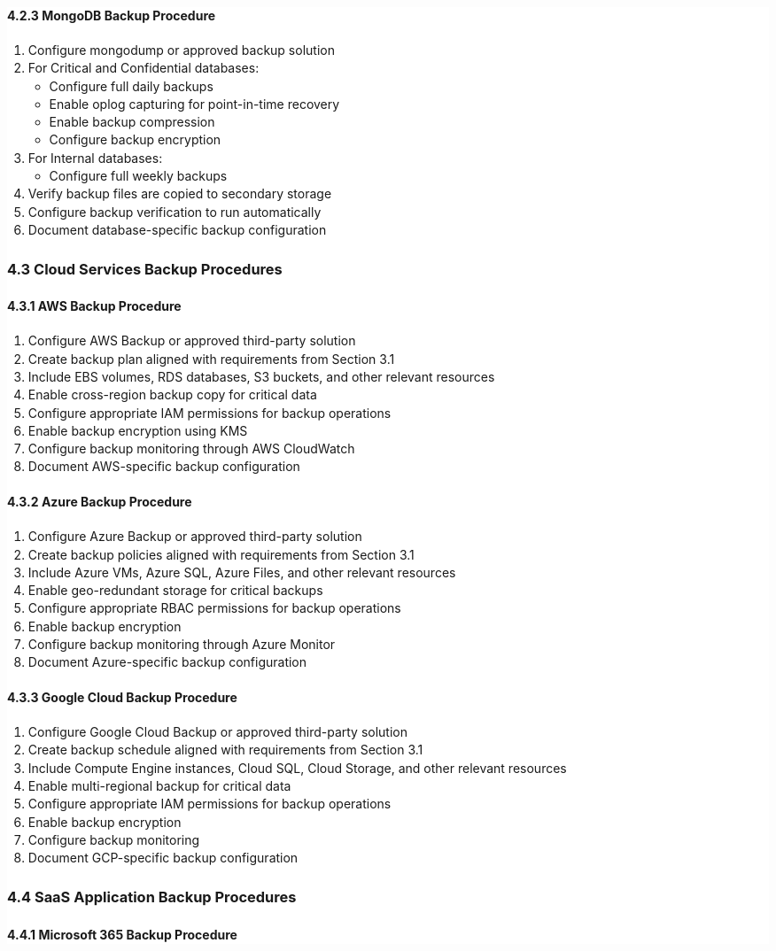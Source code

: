 #### 4.2.3 MongoDB Backup Procedure

1. Configure mongodump or approved backup solution
2. For Critical and Confidential databases:
   - Configure full daily backups
   - Enable oplog capturing for point-in-time recovery
   - Enable backup compression
   - Configure backup encryption
3. For Internal databases:
   - Configure full weekly backups
4. Verify backup files are copied to secondary storage
5. Configure backup verification to run automatically
6. Document database-specific backup configuration

### 4.3 Cloud Services Backup Procedures

#### 4.3.1 AWS Backup Procedure

1. Configure AWS Backup or approved third-party solution
2. Create backup plan aligned with requirements from Section 3.1
3. Include EBS volumes, RDS databases, S3 buckets, and other relevant resources
4. Enable cross-region backup copy for critical data
5. Configure appropriate IAM permissions for backup operations
6. Enable backup encryption using KMS
7. Configure backup monitoring through AWS CloudWatch
8. Document AWS-specific backup configuration

#### 4.3.2 Azure Backup Procedure

1. Configure Azure Backup or approved third-party solution
2. Create backup policies aligned with requirements from Section 3.1
3. Include Azure VMs, Azure SQL, Azure Files, and other relevant resources
4. Enable geo-redundant storage for critical backups
5. Configure appropriate RBAC permissions for backup operations
6. Enable backup encryption
7. Configure backup monitoring through Azure Monitor
8. Document Azure-specific backup configuration

#### 4.3.3 Google Cloud Backup Procedure

1. Configure Google Cloud Backup or approved third-party solution
2. Create backup schedule aligned with requirements from Section 3.1
3. Include Compute Engine instances, Cloud SQL, Cloud Storage, and other relevant resources
4. Enable multi-regional backup for critical data
5. Configure appropriate IAM permissions for backup operations
6. Enable backup encryption
7. Configure backup monitoring
8. Document GCP-specific backup configuration

### 4.4 SaaS Application Backup Procedures

#### 4.4.1 Microsoft 365 Backup Procedure
